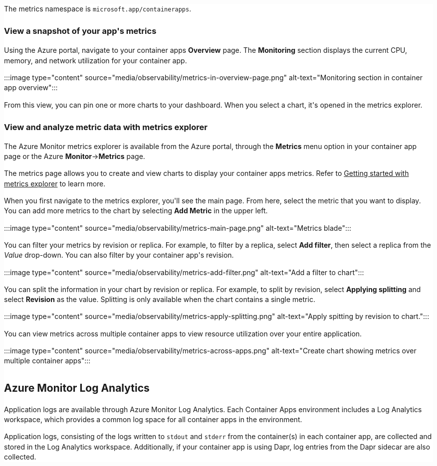 The metrics namespace is `microsoft.app/containerapps`.

### View a snapshot of your app's metrics

Using the Azure portal, navigate to your container apps **Overview** page.  The **Monitoring** section displays the current CPU, memory, and network utilization for your container app.

:::image type="content" source="media/observability/metrics-in-overview-page.png" alt-text="Monitoring section in container app overview":::

From this view, you can pin one or more charts to your dashboard.  When you select a chart, it's opened in the metrics explorer.

### View and analyze metric data with metrics explorer

The Azure Monitor metrics explorer is available from the Azure portal, through the **Metrics** menu option in your container app page or the Azure **Monitor**->**Metrics** page.

The metrics page allows you to create and view charts to display your container apps metrics.  Refer to [Getting started with metrics explorer](../azure-monitor/essentials/metrics-getting-started.md) to learn more.

When you first navigate to the metrics explorer, you'll see the main page.  From here, select the metric that you want to display.  You can add more metrics to the chart by selecting **Add Metric** in the upper left.

:::image type="content" source="media/observability/metrics-main-page.png" alt-text="Metrics blade":::

You can filter your metrics by revision or replica.  For example, to filter by a replica, select **Add filter**, then select a replica from the *Value* drop-down.   You can also filter by your container app's revision.

:::image type="content" source="media/observability/metrics-add-filter.png" alt-text="Add a filter to chart":::

You can split the information in your chart by revision or replica. For example, to split by revision, select **Applying splitting** and select **Revision** as the value. Splitting is only available when the chart contains a single metric.

:::image type="content" source="media/observability/metrics-apply-splitting.png" alt-text="Apply spitting by revision to chart.":::

You can view metrics across multiple container apps to view resource utilization over your entire application.

:::image type="content" source="media/observability/metrics-across-apps.png" alt-text="Create chart showing metrics over multiple container apps":::

## Azure Monitor Log Analytics

Application logs are available through Azure Monitor Log Analytics. Each Container Apps environment includes a Log Analytics workspace, which provides a common log space for all container apps in the environment.  

Application logs, consisting of the logs written to `stdout` and `stderr` from the container(s) in each container app, are collected and stored in the Log Analytics workspace.  Additionally, if your container app is using Dapr, log entries from the Dapr sidecar are also collected.
